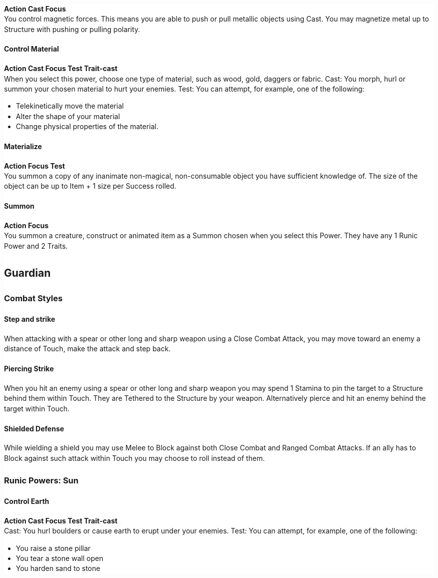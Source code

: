 **Action Cast Focus**  
You control magnetic forces. This means you are able to push or pull metallic objects using Cast. You may magnetize metal up to Structure with pushing or pulling polarity.

#### Control Material

**Action Cast Focus Test Trait-cast**  
When you select this power, choose one type of material, such as wood, gold, daggers or fabric.
Cast: You morph, hurl or summon your chosen material to hurt your enemies.
Test: You can attempt, for example, one of the following:
-  Telekinetically move the material
-  Alter the shape of your material
-  Change physical properties of the material.

#### Materialize

**Action Focus Test**   
You summon a copy of any inanimate non-magical, non-consumable object you have sufficient knowledge of. The size of the object can be up to Item + 1 size per Success rolled.

#### Summon		

**Action Focus**  
You summon a creature, construct or animated item as a Summon chosen when you select this Power. They have any 1 Runic Power and 2 Traits.

## Guardian

### Combat Styles

#### Step and strike 

When attacking with a spear or other long and sharp weapon using a Close Combat Attack, you may move toward an enemy a distance of Touch, make the attack and step back.

#### Piercing Strike

When you hit an enemy using a spear or other long and sharp weapon you may spend 1 Stamina to pin the target to a Structure behind them within Touch. They are Tethered to the Structure by your weapon. Alternatively pierce and hit an enemy behind the target within Touch.

#### Shielded Defense

While wielding a shield you may use Melee to Block against both Close Combat and Ranged Combat Attacks. If an ally has to Block against such attack within Touch you may choose to roll instead of them.

### Runic Powers: Sun

#### Control Earth

**Action Cast Focus Test Trait-cast**  
Cast: You hurl boulders or cause earth to erupt under your enemies.
Test: You can attempt, for example, one of the following:
-  You raise a stone pillar
-  You tear a stone wall open
-  You harden sand to stone
